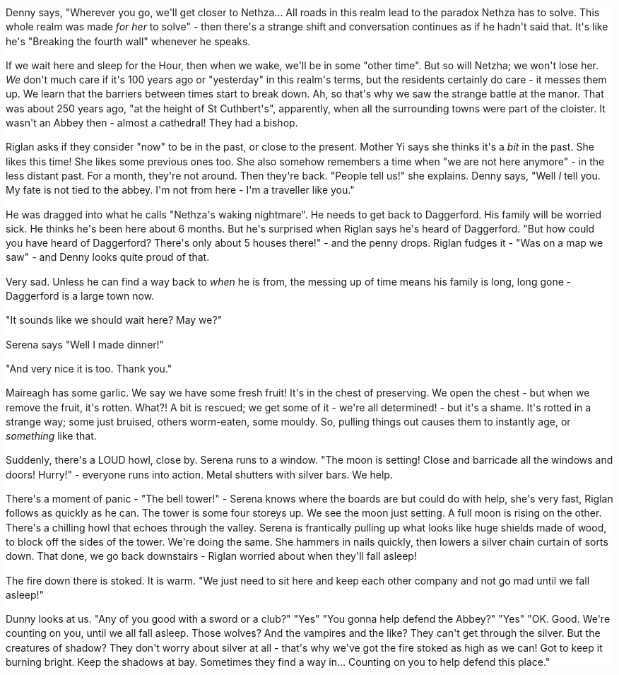 Denny says, "Wherever you go, we'll get closer to Nethza... All roads in this realm lead to the paradox Nethza has to solve. This whole realm was made *for her* to solve" - then there's a strange shift and conversation continues as if he hadn't said that. It's like he's "Breaking the fourth wall" whenever he speaks.

If we wait here and sleep for the Hour, then when we wake, we'll be in some "other time". But so will Netzha; we won't lose her. *We* don't much care if it's 100 years ago or "yesterday" in this realm's terms, but the residents certainly do care - it messes them up. We learn that the barriers between times start to break down. Ah, so that's why we saw the strange battle at the manor. That was about 250 years ago, "at the height of St Cuthbert's", apparently, when all the surrounding towns were part of the cloister. It wasn't an Abbey then - almost a cathedral! They had a bishop.

Riglan asks if they consider "now" to be in the past, or close to the present. Mother Yi says she thinks it's a *bit* in the past. She likes this time! She likes some previous ones too. She also somehow remembers a time when "we are not here anymore" - in the less distant past. For a month, they're not around. Then they're back. "People tell us!" she explains. Denny says, "Well *I* tell you. My fate is not tied to the abbey. I'm not from here - I'm a traveller like you."

He was dragged into what he calls "Nethza's waking nightmare". He needs to get back to Daggerford. His family will be worried sick. He thinks he's been here about 6 months. But he's surprised when Riglan says he's heard of Daggerford. "But how could you have heard of Daggerford? There's only about 5 houses there!" - and the penny drops. Riglan fudges it - "Was on a map we saw" - and Denny looks quite proud of that.

Very sad. Unless he can find a way back to *when* he is from, the messing up of time means his family is long, long gone - Daggerford is a large town now.

"It sounds like we should wait here? May we?"

Serena says "Well I made dinner!"

"And very nice it is too. Thank you."

Maireagh has some garlic. We say we have some fresh fruit! It's in the chest of preserving. We open the chest - but when we remove the fruit, it's rotten. What?! A bit is rescued; we get some of it - we're all determined! - but it's a shame. It's rotted in a strange way; some just bruised, others worm-eaten, some mouldy. So, pulling things out causes them to instantly age, or *something* like that.

Suddenly, there's a LOUD howl, close by. Serena runs to a window. "The moon is setting! Close and barricade all the windows and doors! Hurry!" - everyone runs into action. Metal shutters with silver bars. We help.

There's a moment of panic - "The bell tower!" - Serena knows where the boards are but could do with help, she's very fast, Riglan follows as quickly as he can. The tower is some four storeys up. We see the moon just setting. A full moon is rising on the other. There's a chilling howl that echoes through the valley. Serena is frantically pulling up what looks like huge shields made of wood, to block off the sides of the tower. We're doing the same. She hammers in nails quickly, then lowers a silver chain curtain of sorts down. That done, we go back downstairs - Riglan worried about when they'll fall asleep!

The fire down there is stoked. It is warm. "We just need to sit here and keep each other company and not go mad until we fall asleep!"

Dunny looks at us. "Any of you good with a sword or a club?" "Yes" "You gonna help defend the Abbey?" "Yes" "OK. Good. We're counting on you, until we all fall asleep. Those wolves? And the vampires and the like? They can't get through the silver. But the creatures of shadow? They don't worry about silver at all - that's why we've got the fire stoked as high as we can! Got to keep it burning bright. Keep the shadows at bay. Sometimes they find a way in... Counting on you to help defend this place."
